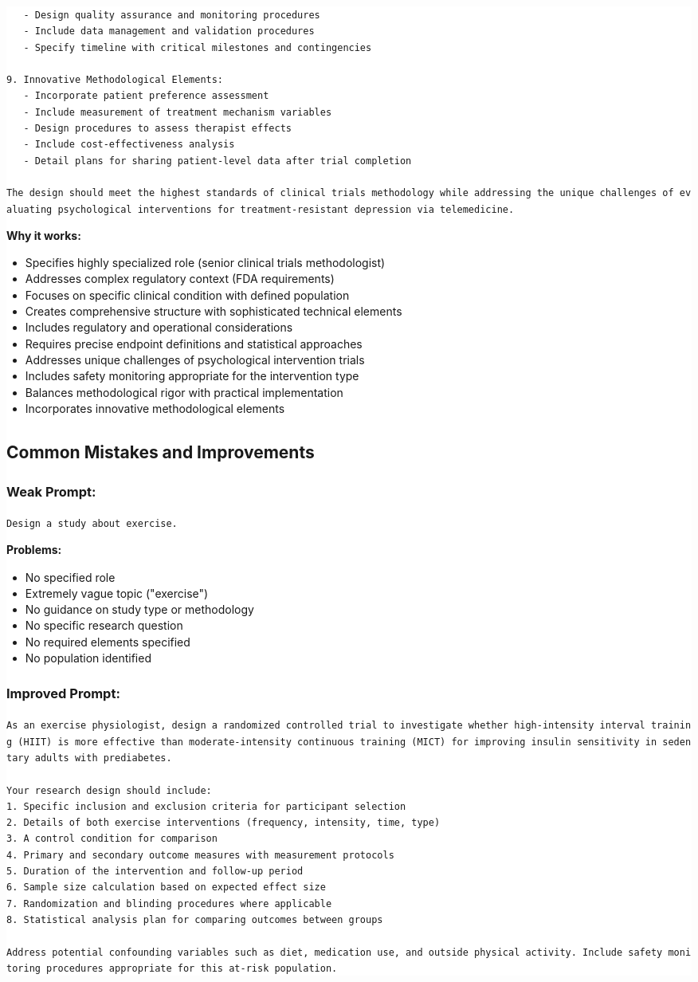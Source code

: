 ```
   - Design quality assurance and monitoring procedures
   - Include data management and validation procedures
   - Specify timeline with critical milestones and contingencies

9. Innovative Methodological Elements:
   - Incorporate patient preference assessment
   - Include measurement of treatment mechanism variables
   - Design procedures to assess therapist effects
   - Include cost-effectiveness analysis
   - Detail plans for sharing patient-level data after trial completion

The design should meet the highest standards of clinical trials methodology while addressing the unique challenges of evaluating psychological interventions for treatment-resistant depression via telemedicine.
```

**Why it works:**
- Specifies highly specialized role (senior clinical trials methodologist)
- Addresses complex regulatory context (FDA requirements)
- Focuses on specific clinical condition with defined population
- Creates comprehensive structure with sophisticated technical elements
- Includes regulatory and operational considerations
- Requires precise endpoint definitions and statistical approaches
- Addresses unique challenges of psychological intervention trials
- Includes safety monitoring appropriate for the intervention type
- Balances methodological rigor with practical implementation
- Incorporates innovative methodological elements

## Common Mistakes and Improvements

### Weak Prompt:
```
Design a study about exercise.
```

**Problems:**
- No specified role
- Extremely vague topic ("exercise")
- No guidance on study type or methodology
- No specific research question
- No required elements specified
- No population identified

### Improved Prompt:
```
As an exercise physiologist, design a randomized controlled trial to investigate whether high-intensity interval training (HIIT) is more effective than moderate-intensity continuous training (MICT) for improving insulin sensitivity in sedentary adults with prediabetes.

Your research design should include:
1. Specific inclusion and exclusion criteria for participant selection
2. Details of both exercise interventions (frequency, intensity, time, type)
3. A control condition for comparison
4. Primary and secondary outcome measures with measurement protocols
5. Duration of the intervention and follow-up period
6. Sample size calculation based on expected effect size
7. Randomization and blinding procedures where applicable
8. Statistical analysis plan for comparing outcomes between groups

Address potential confounding variables such as diet, medication use, and outside physical activity. Include safety monitoring procedures appropriate for this at-risk population.
```
